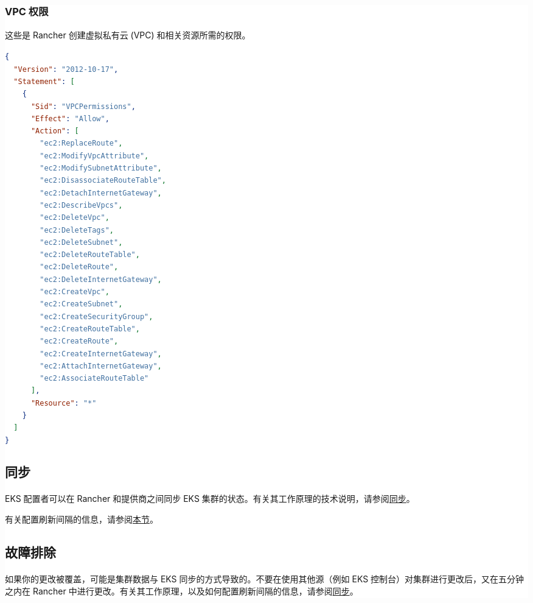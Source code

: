 ### VPC 权限

这些是 Rancher 创建虚拟私有云 (VPC) 和相关资源所需的权限。

```json
{
  "Version": "2012-10-17",
  "Statement": [
    {
      "Sid": "VPCPermissions",
      "Effect": "Allow",
      "Action": [
        "ec2:ReplaceRoute",
        "ec2:ModifyVpcAttribute",
        "ec2:ModifySubnetAttribute",
        "ec2:DisassociateRouteTable",
        "ec2:DetachInternetGateway",
        "ec2:DescribeVpcs",
        "ec2:DeleteVpc",
        "ec2:DeleteTags",
        "ec2:DeleteSubnet",
        "ec2:DeleteRouteTable",
        "ec2:DeleteRoute",
        "ec2:DeleteInternetGateway",
        "ec2:CreateVpc",
        "ec2:CreateSubnet",
        "ec2:CreateSecurityGroup",
        "ec2:CreateRouteTable",
        "ec2:CreateRoute",
        "ec2:CreateInternetGateway",
        "ec2:AttachInternetGateway",
        "ec2:AssociateRouteTable"
      ],
      "Resource": "*"
    }
  ]
}
```

## 同步

EKS 配置者可以在 Rancher 和提供商之间同步 EKS 集群的状态。有关其工作原理的技术说明，请参阅[同步](../../../../reference-guides/cluster-configuration/rancher-server-configuration/sync-clusters.md)。

有关配置刷新间隔的信息，请参阅[本节](../../../../reference-guides/cluster-configuration/rancher-server-configuration/eks-cluster-configuration.md#配置刷新间隔)。

## 故障排除

如果你的更改被覆盖，可能是集群数据与 EKS 同步的方式导致的。不要在使用其他源（例如 EKS 控制台）对集群进行更改后，又在五分钟之内在 Rancher 中进行更改。有关其工作原理，以及如何配置刷新间隔的信息，请参阅[同步](#同步)。
